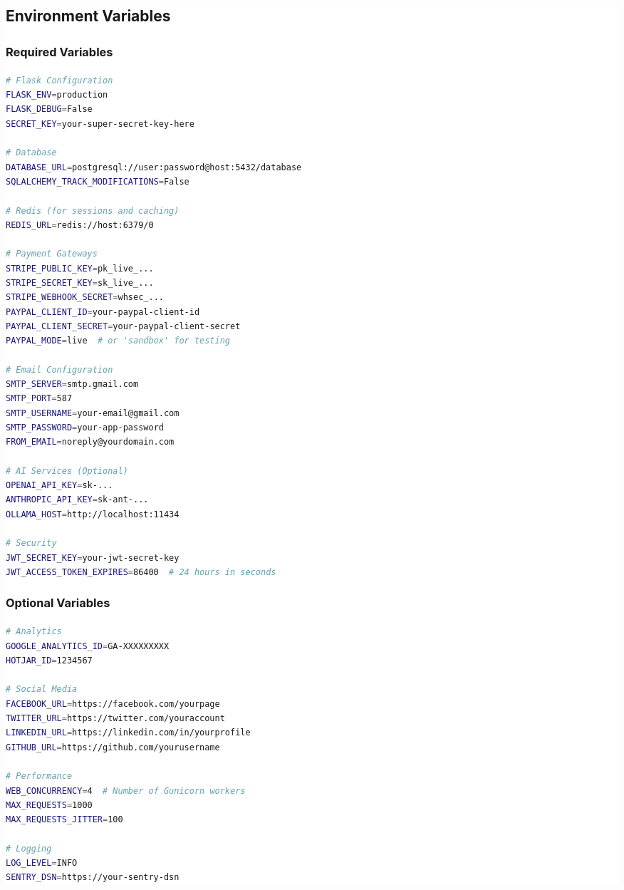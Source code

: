 ## Environment Variables

### Required Variables

```bash
# Flask Configuration
FLASK_ENV=production
FLASK_DEBUG=False
SECRET_KEY=your-super-secret-key-here

# Database
DATABASE_URL=postgresql://user:password@host:5432/database
SQLALCHEMY_TRACK_MODIFICATIONS=False

# Redis (for sessions and caching)
REDIS_URL=redis://host:6379/0

# Payment Gateways
STRIPE_PUBLIC_KEY=pk_live_...
STRIPE_SECRET_KEY=sk_live_...
STRIPE_WEBHOOK_SECRET=whsec_...
PAYPAL_CLIENT_ID=your-paypal-client-id
PAYPAL_CLIENT_SECRET=your-paypal-client-secret
PAYPAL_MODE=live  # or 'sandbox' for testing

# Email Configuration
SMTP_SERVER=smtp.gmail.com
SMTP_PORT=587
SMTP_USERNAME=your-email@gmail.com
SMTP_PASSWORD=your-app-password
FROM_EMAIL=noreply@yourdomain.com

# AI Services (Optional)
OPENAI_API_KEY=sk-...
ANTHROPIC_API_KEY=sk-ant-...
OLLAMA_HOST=http://localhost:11434

# Security
JWT_SECRET_KEY=your-jwt-secret-key
JWT_ACCESS_TOKEN_EXPIRES=86400  # 24 hours in seconds
```

### Optional Variables

```bash
# Analytics
GOOGLE_ANALYTICS_ID=GA-XXXXXXXXX
HOTJAR_ID=1234567

# Social Media
FACEBOOK_URL=https://facebook.com/yourpage
TWITTER_URL=https://twitter.com/youraccount
LINKEDIN_URL=https://linkedin.com/in/yourprofile
GITHUB_URL=https://github.com/yourusername

# Performance
WEB_CONCURRENCY=4  # Number of Gunicorn workers
MAX_REQUESTS=1000
MAX_REQUESTS_JITTER=100

# Logging
LOG_LEVEL=INFO
SENTRY_DSN=https://your-sentry-dsn
```